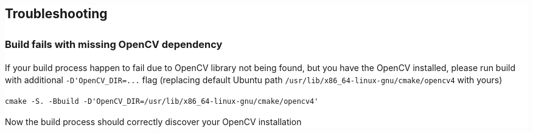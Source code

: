 
## Troubleshooting

### Build fails with missing OpenCV dependency

If your build process happen to fail due to OpenCV library not being found, but you have the OpenCV installed, please
run build with additional `-D'OpenCV_DIR=...` flag (replacing default Ubuntu path `/usr/lib/x86_64-linux-gnu/cmake/opencv4` with yours)

```
cmake -S. -Bbuild -D'OpenCV_DIR=/usr/lib/x86_64-linux-gnu/cmake/opencv4'
```

Now the build process should correctly discover your OpenCV installation
